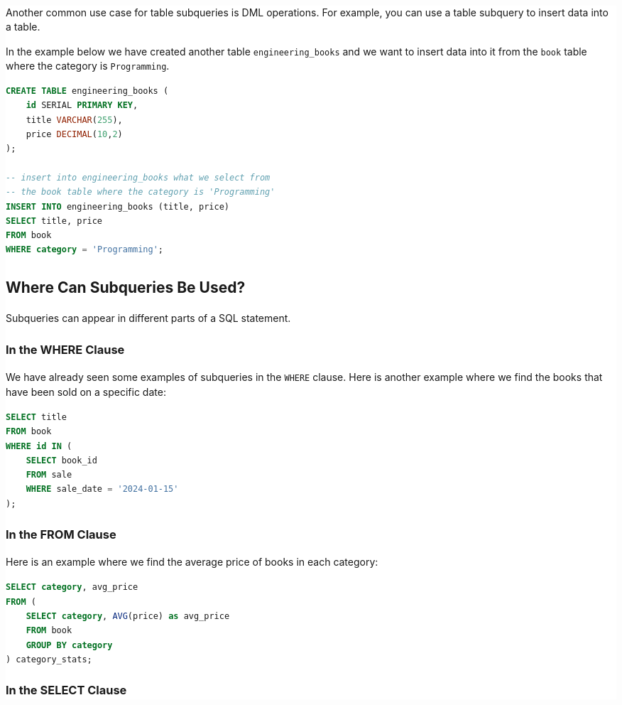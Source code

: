 Another common use case for table subqueries is DML operations. For example, you can use a table subquery to insert data into a table.

In the example below we have created another table `engineering_books` and we want to insert data into it from the `book` table where the category is `Programming`.

```sql
CREATE TABLE engineering_books (
    id SERIAL PRIMARY KEY,
    title VARCHAR(255),
    price DECIMAL(10,2)
);

-- insert into engineering_books what we select from
-- the book table where the category is 'Programming'
INSERT INTO engineering_books (title, price)
SELECT title, price
FROM book
WHERE category = 'Programming';
```

## Where Can Subqueries Be Used?

Subqueries can appear in different parts of a SQL statement.

### In the WHERE Clause

We have already seen some examples of subqueries in the `WHERE` clause. Here is another example where we find the books that have been sold on a specific date:

```sql
SELECT title
FROM book
WHERE id IN (
    SELECT book_id
    FROM sale
    WHERE sale_date = '2024-01-15'
);
```

### In the FROM Clause

Here is an example where we find the average price of books in each category:

```sql
SELECT category, avg_price
FROM (
    SELECT category, AVG(price) as avg_price
    FROM book
    GROUP BY category
) category_stats;
```

### In the SELECT Clause
